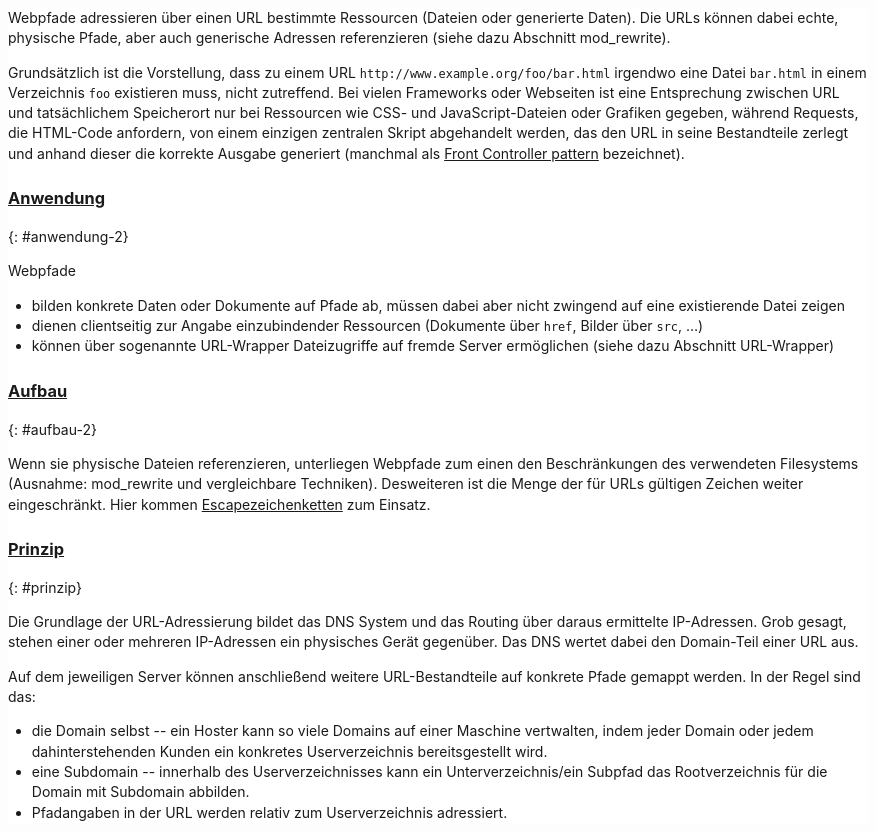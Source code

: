 Webpfade adressieren über einen URL bestimmte Ressourcen (Dateien oder
generierte Daten). Die URLs können dabei echte, physische Pfade, aber auch
generische Adressen referenzieren (siehe dazu Abschnitt mod_rewrite).

Grundsätzlich ist die Vorstellung, dass zu einem URL
`http://www.example.org/foo/bar.html` irgendwo eine Datei `bar.html` in einem
Verzeichnis `foo` existieren muss, nicht zutreffend. Bei vielen Frameworks oder
Webseiten ist eine Entsprechung zwischen URL und tatsächlichem Speicherort nur
bei Ressourcen wie CSS- und JavaScript-Dateien oder Grafiken gegeben, während
Requests, die HTML-Code anfordern, von einem einzigen zentralen Skript
abgehandelt werden, das den URL in seine Bestandteile zerlegt und anhand dieser
die korrekte Ausgabe generiert (manchmal als [Front Controller
pattern](https://en.wikipedia.org/wiki/Front_Controller_pattern) bezeichnet).

### [Anwendung](#anwendung-2)
{: #anwendung-2}

Webpfade

- bilden konkrete Daten oder Dokumente auf Pfade ab, müssen dabei aber nicht
  zwingend auf eine existierende Datei zeigen
- dienen clientseitig zur Angabe einzubindender Ressourcen (Dokumente über
  `href`, Bilder über `src`, …)
- können über sogenannte URL-Wrapper Dateizugriffe auf fremde Server
  ermöglichen (siehe dazu Abschnitt URL-Wrapper)

### [Aufbau](#aufbau-2)
{: #aufbau-2}

Wenn sie physische Dateien referenzieren, unterliegen Webpfade zum einen den
Beschränkungen des verwendeten Filesystems (Ausnahme: mod_rewrite und
vergleichbare Techniken). Desweiteren ist die Menge der für URLs gültigen
Zeichen weiter eingeschränkt. Hier kommen
[Escapezeichenketten](https://de.wikipedia.org/wiki/URL-Encoding) zum Einsatz.

### [Prinzip](#prinzip)
{: #prinzip}

Die Grundlage der URL-Adressierung bildet das DNS System und das Routing über
daraus ermittelte IP-Adressen. Grob gesagt, stehen einer oder mehreren
IP-Adressen ein physisches Gerät gegenüber. Das DNS wertet dabei den
Domain-Teil einer URL aus.

Auf dem jeweiligen Server können anschließend weitere URL-Bestandteile auf
konkrete Pfade gemappt werden. In der Regel sind das:

- die Domain selbst -- ein Hoster kann so viele Domains auf einer Maschine
  vertwalten, indem jeder Domain oder jedem dahinterstehenden Kunden ein
  konkretes Userverzeichnis bereitsgestellt wird.
- eine Subdomain -- innerhalb des Userverzeichnisses kann ein
  Unterverzeichnis/ein Subpfad das Rootverzeichnis für die Domain mit Subdomain
  abbilden.
- Pfadangaben in der URL werden relativ zum Userverzeichnis adressiert.
